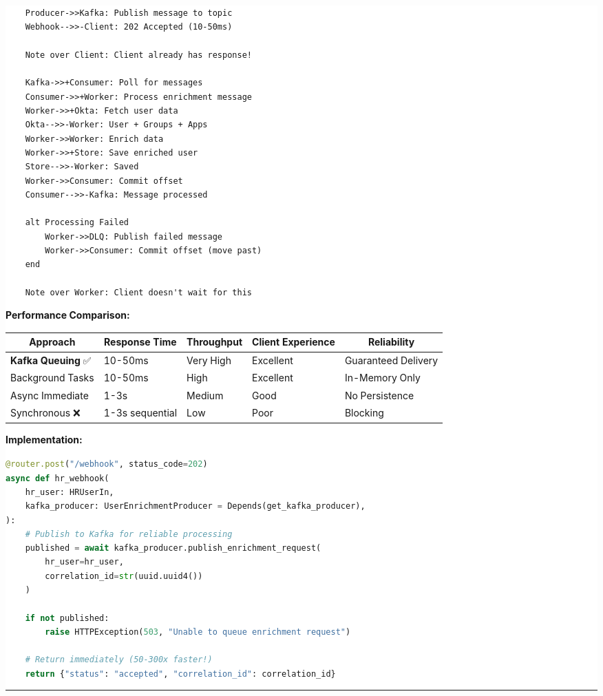 ```mermaid
    Producer->>Kafka: Publish message to topic
    Webhook-->>-Client: 202 Accepted (10-50ms)
    
    Note over Client: Client already has response!
    
    Kafka->>+Consumer: Poll for messages
    Consumer->>+Worker: Process enrichment message
    Worker->>+Okta: Fetch user data
    Okta-->>-Worker: User + Groups + Apps
    Worker->>Worker: Enrich data
    Worker->>+Store: Save enriched user
    Store-->>-Worker: Saved
    Worker->>Consumer: Commit offset
    Consumer-->>-Kafka: Message processed
    
    alt Processing Failed
        Worker->>DLQ: Publish failed message
        Worker->>Consumer: Commit offset (move past)
    end
    
    Note over Worker: Client doesn't wait for this
```

**Performance Comparison:**

| Approach | Response Time | Throughput | Client Experience | Reliability |
|----------|--------------|------------|-------------------|-------------|
| **Kafka Queuing** ✅ | 10-50ms | Very High | Excellent | Guaranteed Delivery |
| Background Tasks | 10-50ms | High | Excellent | In-Memory Only |
| Async Immediate | 1-3s | Medium | Good | No Persistence |
| Synchronous ❌ | 1-3s sequential | Low | Poor | Blocking |

**Implementation:**
```python
@router.post("/webhook", status_code=202)
async def hr_webhook(
    hr_user: HRUserIn,
    kafka_producer: UserEnrichmentProducer = Depends(get_kafka_producer),
):
    # Publish to Kafka for reliable processing
    published = await kafka_producer.publish_enrichment_request(
        hr_user=hr_user,
        correlation_id=str(uuid.uuid4())
    )
    
    if not published:
        raise HTTPException(503, "Unable to queue enrichment request")
    
    # Return immediately (50-300x faster!)
    return {"status": "accepted", "correlation_id": correlation_id}
```

---